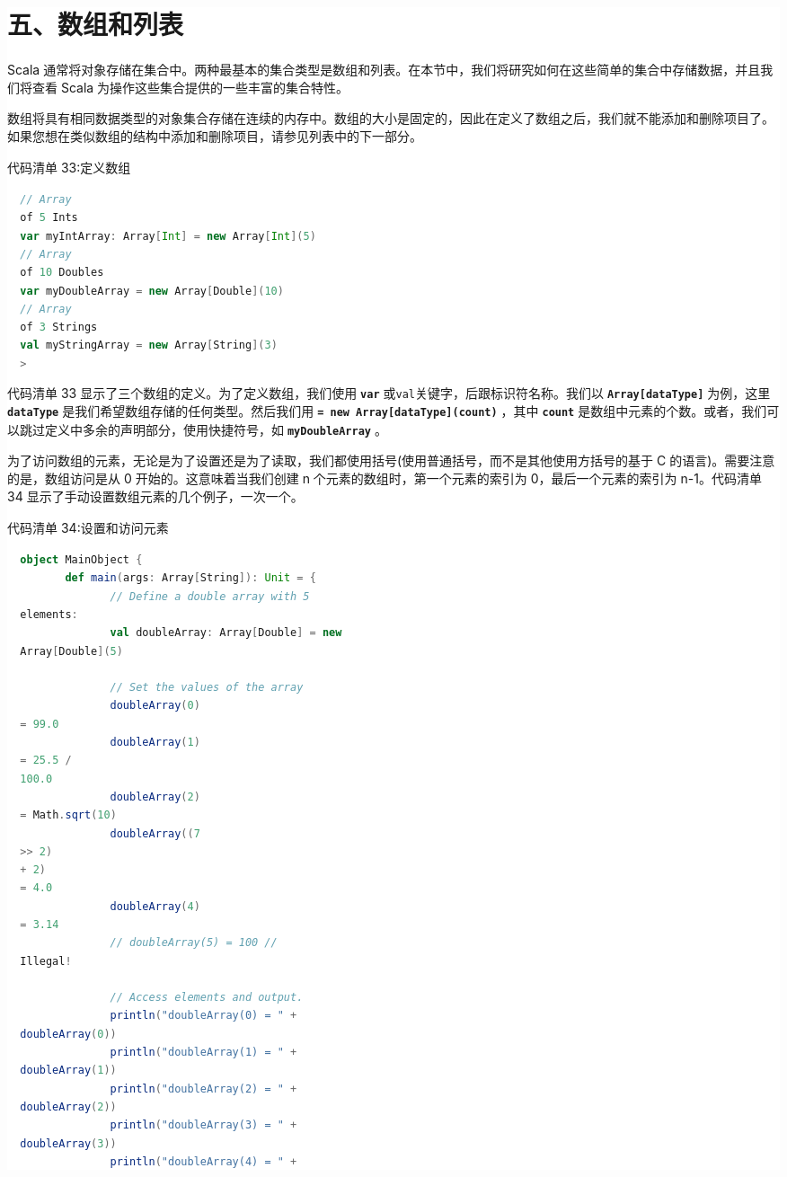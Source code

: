 # 五、数组和列表

Scala 通常将对象存储在集合中。两种最基本的集合类型是数组和列表。在本节中，我们将研究如何在这些简单的集合中存储数据，并且我们将查看 Scala 为操作这些集合提供的一些丰富的集合特性。

数组将具有相同数据类型的对象集合存储在连续的内存中。数组的大小是固定的，因此在定义了数组之后，我们就不能添加和删除项目了。如果您想在类似数组的结构中添加和删除项目，请参见列表中的下一部分。

代码清单 33:定义数组

```scala
  // Array
  of 5 Ints
  var myIntArray: Array[Int] = new Array[Int](5)
  // Array
  of 10 Doubles
  var myDoubleArray = new Array[Double](10)
  // Array
  of 3 Strings
  val myStringArray = new Array[String](3)
  > 

```

代码清单 33 显示了三个数组的定义。为了定义数组，我们使用 **`var`** 或`val`关键字，后跟标识符名称。我们以 **`Array[dataType]`** 为例，这里 **`dataType`** 是我们希望数组存储的任何类型。然后我们用 **`= new Array[dataType](count)`** ，其中 **`count`** 是数组中元素的个数。或者，我们可以跳过定义中多余的声明部分，使用快捷符号，如 **`myDoubleArray`** 。

为了访问数组的元素，无论是为了设置还是为了读取，我们都使用括号(使用普通括号，而不是其他使用方括号的基于 C 的语言)。需要注意的是，数组访问是从 0 开始的。这意味着当我们创建 n 个元素的数组时，第一个元素的索引为 0，最后一个元素的索引为 n-1。代码清单 34 显示了手动设置数组元素的几个例子，一次一个。

代码清单 34:设置和访问元素

```scala
  object MainObject {
         def main(args: Array[String]): Unit = {
                // Define a double array with 5
  elements:
                val doubleArray: Array[Double] = new
  Array[Double](5)

                // Set the values of the array
                doubleArray(0)
  = 99.0
                doubleArray(1)
  = 25.5 /
  100.0
                doubleArray(2)
  = Math.sqrt(10)
                doubleArray((7
  >> 2)
  + 2)
  = 4.0
                doubleArray(4)
  = 3.14
                // doubleArray(5) = 100 //
  Illegal!

                // Access elements and output.
                println("doubleArray(0) = " +
  doubleArray(0))
                println("doubleArray(1) = " +
  doubleArray(1))
                println("doubleArray(2) = " +
  doubleArray(2))
                println("doubleArray(3) = " +
  doubleArray(3))
                println("doubleArray(4) = " +
```